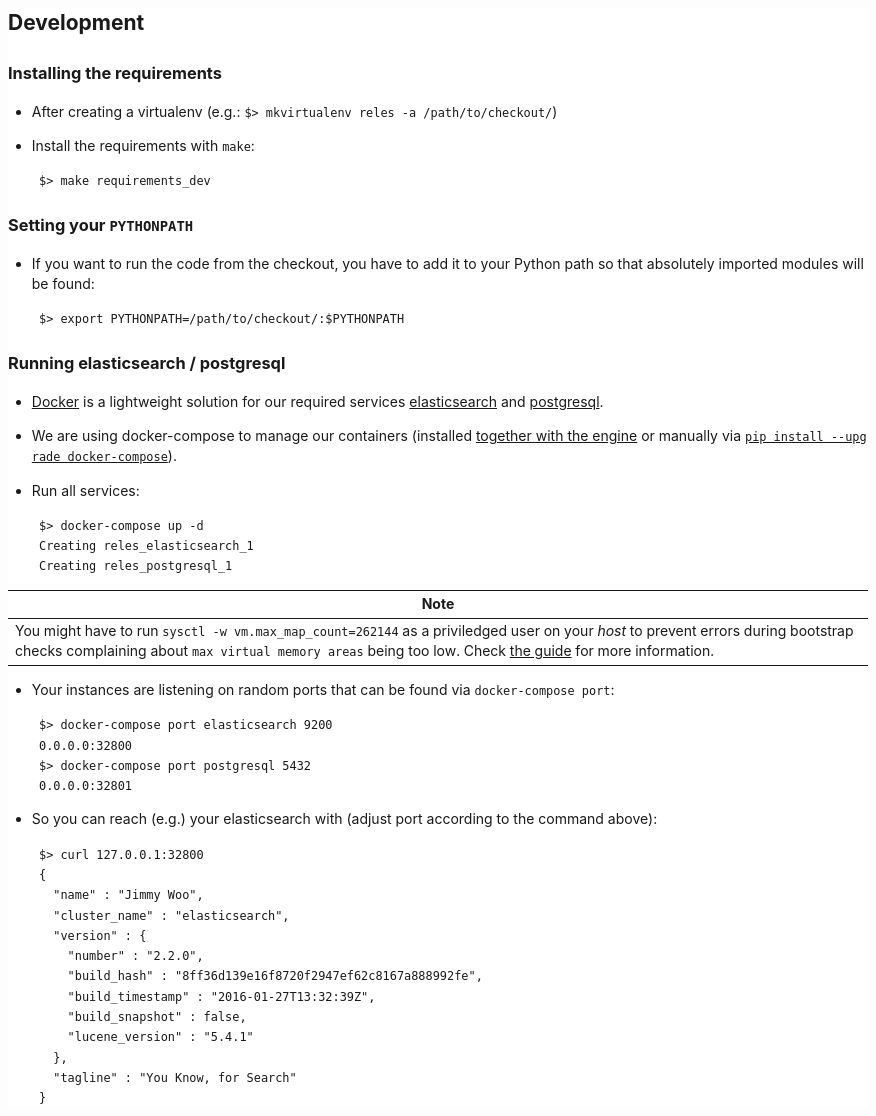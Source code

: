 
Development
-----------

### Installing the requirements

 * After creating a virtualenv
   (e.g.: `$> mkvirtualenv reles -a /path/to/checkout/`)
 * Install the requirements with `make`:

        $> make requirements_dev

### Setting your `PYTHONPATH`
 * If you want to run the code from the checkout, you have to add it to your
   Python path so that absolutely imported modules will be found:

        $> export PYTHONPATH=/path/to/checkout/:$PYTHONPATH

### Running elasticsearch / postgresql
 * [Docker](http://docs.docker.com/engine/installation/)
   is a lightweight solution for our required services
   [elasticsearch](https://hub.docker.com/_/elasticsearch/) and
   [postgresql](https://hub.docker.com/_/postgresql/).

 * We are using docker-compose to manage our containers
   (installed [together with the engine](https://www.docker.com/products/overview)
   or manually via [`pip install --upgrade docker-compose`](https://docs.docker.com/compose/install/)).

 * Run all services:

        $> docker-compose up -d
        Creating reles_elasticsearch_1
        Creating reles_postgresql_1

| Note |
| ---- |
| You might have to run `sysctl -w vm.max_map_count=262144` as a priviledged user on your *host* to prevent errors during bootstrap checks complaining about `max virtual memory areas` being too low. Check [the guide](https://www.elastic.co/guide/en/elasticsearch/reference/current/docker.html) for more information.|

 * Your instances are listening on random ports that can be found via
   `docker-compose port`:

        $> docker-compose port elasticsearch 9200
        0.0.0.0:32800
        $> docker-compose port postgresql 5432
        0.0.0.0:32801

 * So you can reach (e.g.) your elasticsearch with (adjust port according to the
   command above):

        $> curl 127.0.0.1:32800
        {
          "name" : "Jimmy Woo",
          "cluster_name" : "elasticsearch",
          "version" : {
            "number" : "2.2.0",
            "build_hash" : "8ff36d139e16f8720f2947ef62c8167a888992fe",
            "build_timestamp" : "2016-01-27T13:32:39Z",
            "build_snapshot" : false,
            "lucene_version" : "5.4.1"
          },
          "tagline" : "You Know, for Search"
        }
